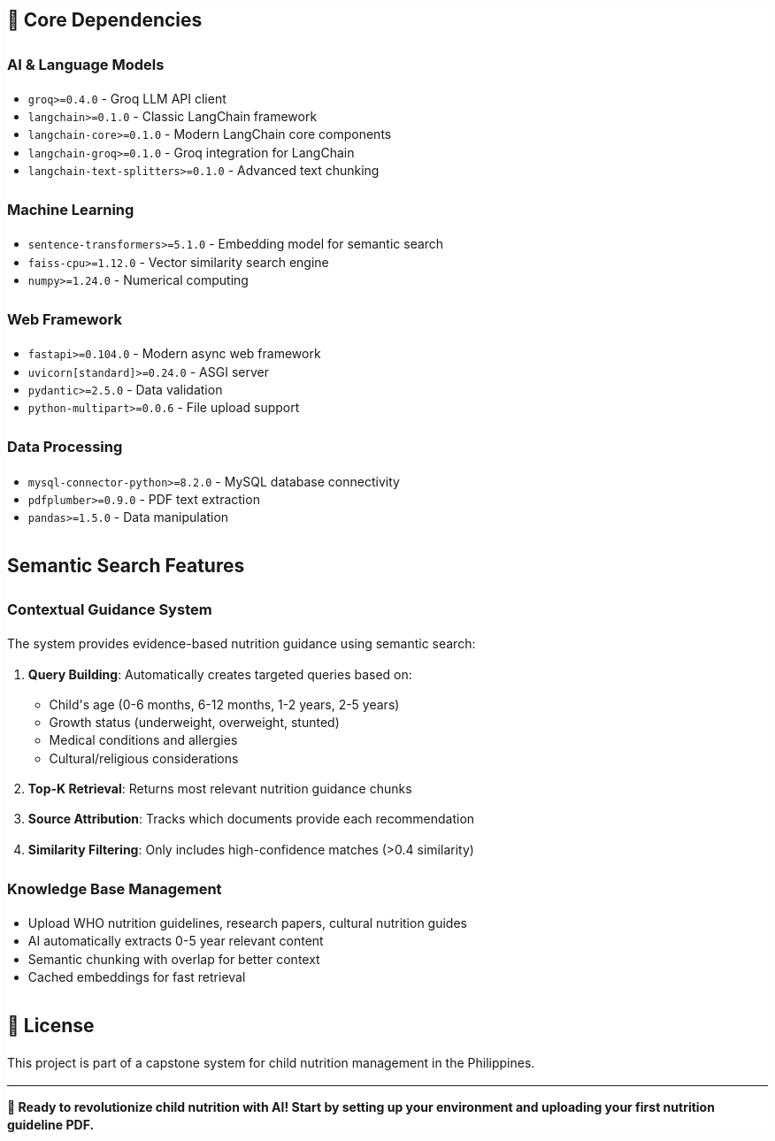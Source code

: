 
## 🔧 Core Dependencies

### **AI & Language Models**
- `groq>=0.4.0` - Groq LLM API client
- `langchain>=0.1.0` - Classic LangChain framework
- `langchain-core>=0.1.0` - Modern LangChain core components
- `langchain-groq>=0.1.0` - Groq integration for LangChain
- `langchain-text-splitters>=0.1.0` - Advanced text chunking

### **Machine Learning**
- `sentence-transformers>=5.1.0` - Embedding model for semantic search
- `faiss-cpu>=1.12.0` - Vector similarity search engine
- `numpy>=1.24.0` - Numerical computing

### **Web Framework**
- `fastapi>=0.104.0` - Modern async web framework
- `uvicorn[standard]>=0.24.0` - ASGI server
- `pydantic>=2.5.0` - Data validation
- `python-multipart>=0.0.6` - File upload support

### **Data Processing**
- `mysql-connector-python>=8.2.0` - MySQL database connectivity
- `pdfplumber>=0.9.0` - PDF text extraction
- `pandas>=1.5.0` - Data manipulation

##  Semantic Search Features

### **Contextual Guidance System**
The system provides evidence-based nutrition guidance using semantic search:

1. **Query Building**: Automatically creates targeted queries based on:
   - Child's age (0-6 months, 6-12 months, 1-2 years, 2-5 years)
   - Growth status (underweight, overweight, stunted)
   - Medical conditions and allergies
   - Cultural/religious considerations

2. **Top-K Retrieval**: Returns most relevant nutrition guidance chunks
3. **Source Attribution**: Tracks which documents provide each recommendation
4. **Similarity Filtering**: Only includes high-confidence matches (>0.4 similarity)

### **Knowledge Base Management**
- Upload WHO nutrition guidelines, research papers, cultural nutrition guides
- AI automatically extracts 0-5 year relevant content
- Semantic chunking with overlap for better context
- Cached embeddings for fast retrieval

## 📄 License

This project is part of a capstone system for child nutrition management in the Philippines.

---

**🚀 Ready to revolutionize child nutrition with AI! Start by setting up your environment and uploading your first nutrition guideline PDF.**
